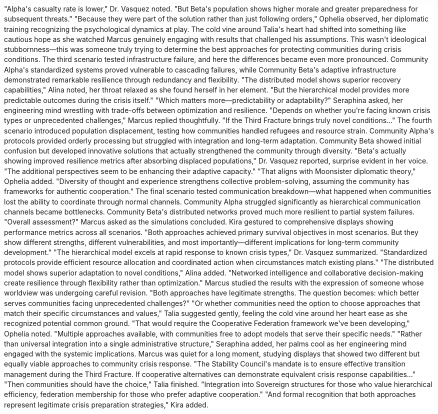 "Alpha's casualty rate is lower," Dr. Vasquez noted. "But Beta's population shows higher morale and greater preparedness for subsequent threats."
"Because they were part of the solution rather than just following orders," Ophelia observed, her diplomatic training recognizing the psychological dynamics at play.
The cold vine around Talia's heart had shifted into something like cautious hope as she watched Marcus genuinely engaging with results that challenged his assumptions. This wasn't ideological stubbornness—this was someone truly trying to determine the best approaches for protecting communities during crisis conditions.
The third scenario tested infrastructure failure, and here the differences became even more pronounced. Community Alpha's standardized systems proved vulnerable to cascading failures, while Community Beta's adaptive infrastructure demonstrated remarkable resilience through redundancy and flexibility.
"The distributed model shows superior recovery capabilities," Alina noted, her throat relaxed as she found herself in her element. "But the hierarchical model provides more predictable outcomes during the crisis itself."
"Which matters more—predictability or adaptability?" Seraphina asked, her engineering mind wrestling with trade-offs between optimization and resilience.
"Depends on whether you're facing known crisis types or unprecedented challenges," Marcus replied thoughtfully. "If the Third Fracture brings truly novel conditions..."
The fourth scenario introduced population displacement, testing how communities handled refugees and resource strain. Community Alpha's protocols provided orderly processing but struggled with integration and long-term adaptation. Community Beta showed initial confusion but developed innovative solutions that actually strengthened the community through diversity.
"Beta's actually showing improved resilience metrics after absorbing displaced populations," Dr. Vasquez reported, surprise evident in her voice. "The additional perspectives seem to be enhancing their adaptive capacity."
"That aligns with Moonsister diplomatic theory," Ophelia added. "Diversity of thought and experience strengthens collective problem-solving, assuming the community has frameworks for authentic cooperation."
The final scenario tested communication breakdown—what happened when communities lost the ability to coordinate through normal channels. Community Alpha struggled significantly as hierarchical communication channels became bottlenecks. Community Beta's distributed networks proved much more resilient to partial system failures.
"Overall assessment?" Marcus asked as the simulations concluded.
Kira gestured to comprehensive displays showing performance metrics across all scenarios. "Both approaches achieved primary survival objectives in most scenarios. But they show different strengths, different vulnerabilities, and most importantly—different implications for long-term community development."
"The hierarchical model excels at rapid response to known crisis types," Dr. Vasquez summarized. "Standardized protocols provide efficient resource allocation and coordinated action when circumstances match existing plans."
"The distributed model shows superior adaptation to novel conditions," Alina added. "Networked intelligence and collaborative decision-making create resilience through flexibility rather than optimization."
Marcus studied the results with the expression of someone whose worldview was undergoing careful revision. "Both approaches have legitimate strengths. The question becomes: which better serves communities facing unprecedented challenges?"
"Or whether communities need the option to choose approaches that match their specific circumstances and values," Talia suggested gently, feeling the cold vine around her heart ease as she recognized potential common ground.
"That would require the Cooperative Federation framework we've been developing," Ophelia noted. "Multiple approaches available, with communities free to adopt models that serve their specific needs."
"Rather than universal integration into a single administrative structure," Seraphina added, her palms cool as her engineering mind engaged with the systemic implications.
Marcus was quiet for a long moment, studying displays that showed two different but equally viable approaches to community crisis response. "The Stability Council's mandate is to ensure effective transition management during the Third Fracture. If cooperative alternatives can demonstrate equivalent crisis response capabilities..."
"Then communities should have the choice," Talia finished. "Integration into Sovereign structures for those who value hierarchical efficiency, federation membership for those who prefer adaptive cooperation."
"And formal recognition that both approaches represent legitimate crisis preparation strategies," Kira added.